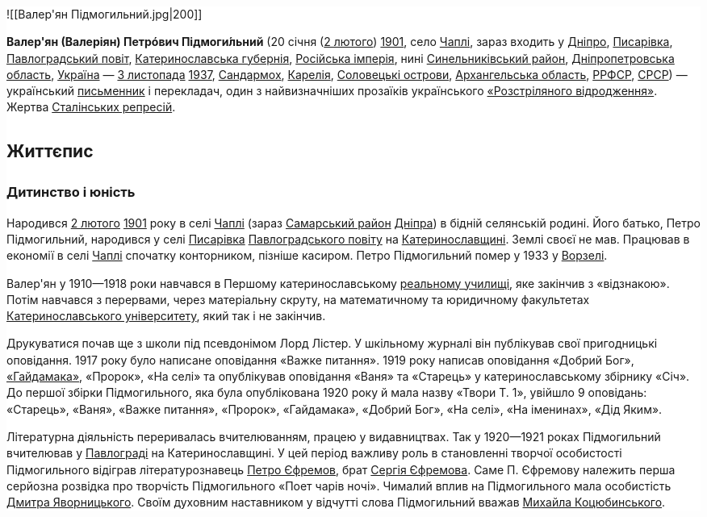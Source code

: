 ![[Валер'ян Підмогильний.jpg|200]]

**Валер'ян (Валеріян) Петрóвич Підмоги́льний** (20 січня ([2 лютого](https://uk.wikipedia.org/wiki/2_лютого)) [1901](https://uk.wikipedia.org/wiki/1901), село [Чаплі](https://uk.wikipedia.org/wiki/Чаплі_(Дніпро)), зараз входить у [Дніпро](https://uk.wikipedia.org/wiki/Дніпро_(місто)), [Писарівка](https://uk.wikipedia.org/wiki/Писарівка_(Синельниківський_район)), [Павлоградський повіт](https://uk.wikipedia.org/wiki/Павлоградський_повіт), [Катеринославська губернія](https://uk.wikipedia.org/wiki/Катеринославська_губернія), [Російська імперія](https://uk.wikipedia.org/wiki/Російська_імперія), нині [Синельниківський район](https://uk.wikipedia.org/wiki/Синельниківський_район), [Дніпропетровська область](https://uk.wikipedia.org/wiki/Дніпропетровська_область), [Україна](https://uk.wikipedia.org/wiki/Україна) — [3 листопада](https://uk.wikipedia.org/wiki/3_листопада) [1937](https://uk.wikipedia.org/wiki/1937), [Сандармох](https://uk.wikipedia.org/wiki/Сандармох), [Карелія](https://uk.wikipedia.org/wiki/Республіка_Карелія), [Соловецькі острови](https://uk.wikipedia.org/wiki/Соловецькі_острови), [Архангельська область](https://uk.wikipedia.org/wiki/Архангельська_область), [РРФСР](https://uk.wikipedia.org/wiki/Російська_Радянська_Федеративна_Соціалістична_Республіка), [СРСР](https://uk.wikipedia.org/wiki/Союз_Радянських_Соціалістичних_Республік)) — український [письменник](https://uk.wikipedia.org/wiki/Письменник) і перекладач, один з найвизначніших прозаїків українського [«Розстріляного відродження»](https://uk.wikipedia.org/wiki/Розстріляне_відродження). Жертва [Сталінських репресій](https://uk.wikipedia.org/wiki/Сталінські_репресії).

## Життєпис

### Дитинство і юність

Народився [2 лютого](https://uk.wikipedia.org/wiki/2_лютого) [1901](https://uk.wikipedia.org/wiki/1901) року в селі [Чаплі](https://uk.wikipedia.org/wiki/Чаплі_(Дніпро)) (зараз [Самарський район](https://uk.wikipedia.org/wiki/Самарський_район_(Дніпро)) [Дніпра](https://uk.wikipedia.org/wiki/Дніпро_(місто))) в бідній селянській родині. Його батько, Петро Підмогильний, народився у селі [Писарівка](https://uk.wikipedia.org/wiki/Писарівка_(Синельниківський_район)) [Павлоградського повіту](https://uk.wikipedia.org/wiki/Павлоградський_повіт) на [Катеринославщині](https://uk.wikipedia.org/wiki/Катеринославська_губернія). Землі своєї не мав. Працював в економії в селі [Чаплі](https://uk.wikipedia.org/wiki/Чаплі_(Дніпро)) спочатку конторником, пізніше касиром. Петро Підмогильний помер у 1933 у [Ворзелі](https://uk.wikipedia.org/wiki/Ворзель).

Валер'ян у 1910—1918 роки навчався в Першому катеринославському [реальному училищі](https://uk.wikipedia.org/wiki/Реальне_училище), яке закінчив з «відзнакою». Потім навчався з перервами, через матеріальну скруту, на математичному та юридичному факультетах [Катеринославського університету](https://uk.wikipedia.org/wiki/Катеринославський_університет), який так і не закінчив.

Друкуватися почав ще з школи під псевдонімом Лорд Лістер. У  шкільному журналі він публікував свої пригодницькі оповідання. 1917 року було написане оповідання «Важке питання». 1919 року написав оповідання  «Добрий Бог», [«Гайдамака»](https://uk.wikipedia.org/wiki/Гайдамака_(оповідання)), «Пророк», «На селі» та опублікував оповідання «Ваня» та «Старець» у  катеринославському збірнику «Січ». До першої збірки Підмогильного, яка  була опублікована 1920 року й мала назву «Твори Т. 1», увійшло 9  оповідань: «Старець», «Ваня», «Важке питання», «Пророк», «Гайдамака»,  «Добрий Бог», «На селі», «На іменинах», «Дід Яким».

Літературна діяльність переривалась вчителюванням, працею у видавництвах. Так у 1920—1921 роках Підмогильний вчителював у [Павлограді](https://uk.wikipedia.org/wiki/Павлоград) на Катеринославщині. У цей період важливу роль в становленні творчої особистості Підмогильного відіграв літературознавець [Петро Єфремов](https://uk.wikipedia.org/wiki/Єфремов_Петро_Олександрович_(український_літературознавець)), брат [Сергія Єфремова](https://uk.wikipedia.org/wiki/Єфремов_Сергій_Олександрович). Саме П. Єфремову належить перша серйозна розвідка про творчість  Підмогильного «Поет чарів ночі». Чималий вплив на Підмогильного мала  особистість [Дмитра Яворницького](https://uk.wikipedia.org/wiki/Яворницький_Дмитро_Іванович). Своїм духовним наставником у відчутті слова Підмогильний вважав [Михайла Коцюбинського](https://uk.wikipedia.org/wiki/Коцюбинський_Михайло_Михайлович).
